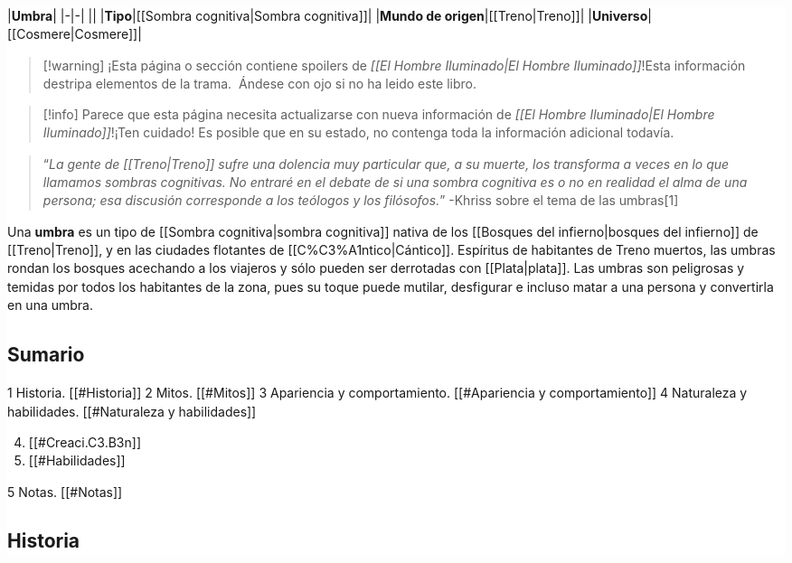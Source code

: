 

|**Umbra**|
|-|-|
||
|**Tipo**|[[Sombra cognitiva\|Sombra cognitiva]]|
|**Mundo de origen**|[[Treno\|Treno]]|
|**Universo**|[[Cosmere\|Cosmere]]|



> [!warning] ¡Esta página o sección contiene spoilers de *[[El Hombre Iluminado\|El Hombre Iluminado]]*!Esta información destripa elementos de la trama.  Ándese con ojo si no ha leido este libro.

> [!info] Parece que esta página necesita actualizarse con nueva información de *[[El Hombre Iluminado\|El Hombre Iluminado]]*!¡Ten cuidado! Es posible que en su estado, no contenga toda la información adicional todavía.

>“*La gente de [[Treno\|Treno]] sufre una dolencia muy particular que, a su muerte, los transforma a veces en lo que llamamos sombras cognitivas. No entraré en el debate de si una sombra cognitiva es o no en realidad el alma de una persona; esa discusión corresponde a los teólogos y los filósofos.*”
\-Khriss sobre el tema de las umbras[1]


Una **umbra** es un tipo de [[Sombra cognitiva\|sombra cognitiva]] nativa de los [[Bosques del infierno\|bosques del infierno]] de [[Treno\|Treno]], y en las ciudades flotantes de [[C%C3%A1ntico\|Cántico]]. Espíritus de habitantes de Treno muertos, las umbras rondan los bosques acechando a los viajeros y sólo pueden ser derrotadas con [[Plata\|plata]]. Las umbras son peligrosas y temidas por todos los habitantes de la zona, pues su toque puede mutilar, desfigurar e incluso matar a una persona y convertirla en una umbra.

## Sumario

1 Historia. [[#Historia]] 
2 Mitos. [[#Mitos]] 
3 Apariencia y comportamiento. [[#Apariencia y comportamiento]] 
4 Naturaleza y habilidades. [[#Naturaleza y habilidades]] 

4. [[#Creaci.C3.B3n]] 
4. [[#Habilidades]] 


5 Notas. [[#Notas]] 


## Historia